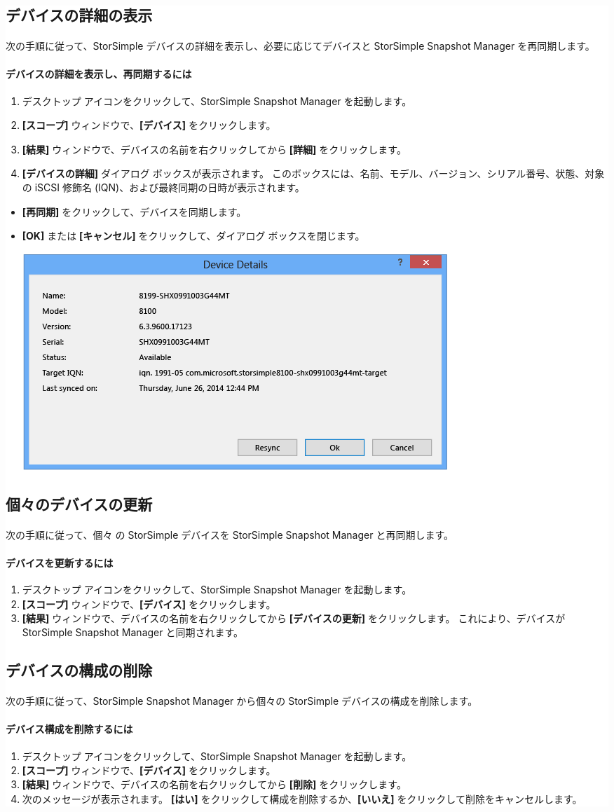 ## <a name="view-device-details"></a>デバイスの詳細の表示
次の手順に従って、StorSimple デバイスの詳細を表示し、必要に応じてデバイスと StorSimple Snapshot Manager を再同期します。

#### <a name="to-view-and-resynchronize-device-details"></a>デバイスの詳細を表示し、再同期するには
1. デスクトップ アイコンをクリックして、StorSimple Snapshot Manager を起動します。
2. **[スコープ]** ウィンドウで、**[デバイス]** をクリックします。
3. **[結果]** ウィンドウで、デバイスの名前を右クリックしてから **[詳細]** をクリックします。

4. **[デバイスの詳細]** ダイアログ ボックスが表示されます。 このボックスには、名前、モデル、バージョン、シリアル番号、状態、対象の iSCSI 修飾名 (IQN)、および最終同期の日時が表示されます。

* **[再同期]** をクリックして、デバイスを同期します。
* **[OK]** または **[キャンセル]** をクリックして、ダイアログ ボックスを閉じます。
  
  ![[デバイスの詳細]](./media/storsimple-snapshot-manager-manage-devices/HCS_SSM_Device_details.png) 

## <a name="refresh-an-individual-device"></a>個々のデバイスの更新
次の手順に従って、個々 の StorSimple デバイスを StorSimple Snapshot Manager と再同期します。

#### <a name="to-refresh-a-device"></a>デバイスを更新するには
1. デスクトップ アイコンをクリックして、StorSimple Snapshot Manager を起動します。 
2. **[スコープ]** ウィンドウで、**[デバイス]** をクリックします。 
3. **[結果]** ウィンドウで、デバイスの名前を右クリックしてから **[デバイスの更新]** をクリックします。 これにより、デバイスが StorSimple Snapshot Manager と同期されます。

## <a name="delete-a-device-configuration"></a>デバイスの構成の削除
次の手順に従って、StorSimple Snapshot Manager から個々の StorSimple デバイスの構成を削除します。

#### <a name="to-delete-a-device-configuration"></a>デバイス構成を削除するには
1. デスクトップ アイコンをクリックして、StorSimple Snapshot Manager を起動します。
2. **[スコープ]** ウィンドウで、**[デバイス]** をクリックします。 
3. **[結果]** ウィンドウで、デバイスの名前を右クリックしてから **[削除]** をクリックします。 
4. 次のメッセージが表示されます。 **[はい]** をクリックして構成を削除するか、**[いいえ]** をクリックして削除をキャンセルします。
   